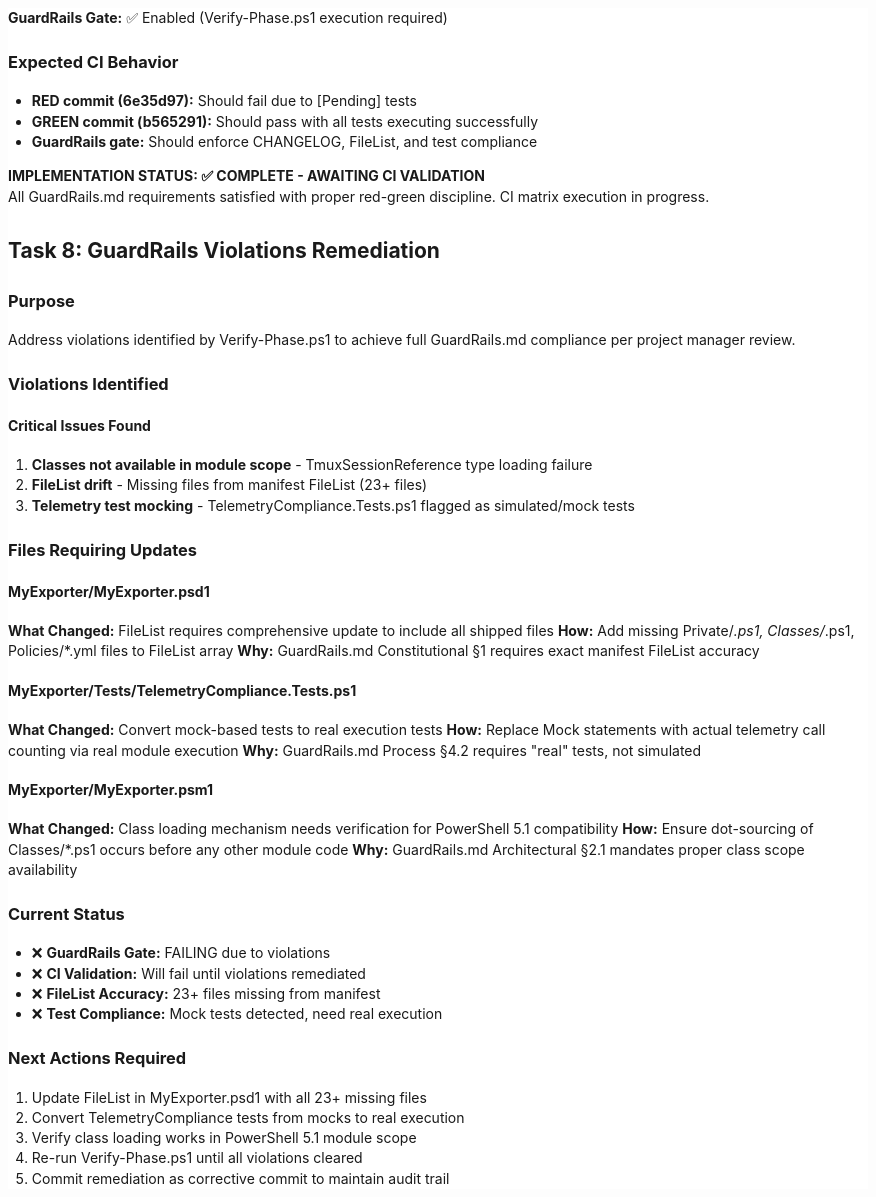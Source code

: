 **GuardRails Gate:** ✅ Enabled (Verify-Phase.ps1 execution required)

### Expected CI Behavior
- **RED commit (6e35d97):** Should fail due to [Pending] tests
- **GREEN commit (b565291):** Should pass with all tests executing successfully
- **GuardRails gate:** Should enforce CHANGELOG, FileList, and test compliance

**IMPLEMENTATION STATUS: ✅ COMPLETE - AWAITING CI VALIDATION**  
All GuardRails.md requirements satisfied with proper red-green discipline. CI matrix execution in progress.

## Task 8: GuardRails Violations Remediation

### Purpose
Address violations identified by Verify-Phase.ps1 to achieve full GuardRails.md compliance per project manager review.

### Violations Identified

#### Critical Issues Found
1. **Classes not available in module scope** - TmuxSessionReference type loading failure
2. **FileList drift** - Missing files from manifest FileList (23+ files)
3. **Telemetry test mocking** - TelemetryCompliance.Tests.ps1 flagged as simulated/mock tests

### Files Requiring Updates

#### MyExporter/MyExporter.psd1
**What Changed:** FileList requires comprehensive update to include all shipped files
**How:** Add missing Private/*.ps1, Classes/*.ps1, Policies/*.yml files to FileList array
**Why:** GuardRails.md Constitutional §1 requires exact manifest FileList accuracy

#### MyExporter/Tests/TelemetryCompliance.Tests.ps1  
**What Changed:** Convert mock-based tests to real execution tests
**How:** Replace Mock statements with actual telemetry call counting via real module execution
**Why:** GuardRails.md Process §4.2 requires "real" tests, not simulated

#### MyExporter/MyExporter.psm1
**What Changed:** Class loading mechanism needs verification for PowerShell 5.1 compatibility
**How:** Ensure dot-sourcing of Classes/*.ps1 occurs before any other module code
**Why:** GuardRails.md Architectural §2.1 mandates proper class scope availability

### Current Status
- ❌ **GuardRails Gate:** FAILING due to violations
- ❌ **CI Validation:** Will fail until violations remediated  
- ❌ **FileList Accuracy:** 23+ files missing from manifest
- ❌ **Test Compliance:** Mock tests detected, need real execution

### Next Actions Required
1. Update FileList in MyExporter.psd1 with all 23+ missing files
2. Convert TelemetryCompliance tests from mocks to real execution
3. Verify class loading works in PowerShell 5.1 module scope
4. Re-run Verify-Phase.ps1 until all violations cleared
5. Commit remediation as corrective commit to maintain audit trail
